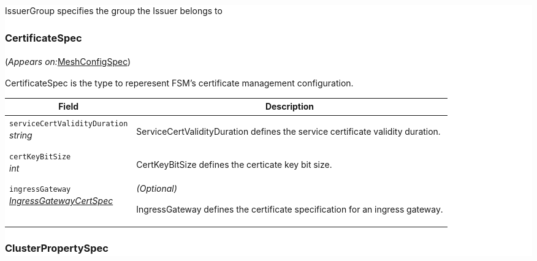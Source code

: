 </td>
<td>
<p>IssuerGroup specifies the group the Issuer belongs to</p>
</td>
</tr>
</tbody>
</table>
<h3 id="config.flomesh.io/v1alpha3.CertificateSpec">CertificateSpec
</h3>
<p>
(<em>Appears on:</em><a href="#config.flomesh.io/v1alpha3.MeshConfigSpec">MeshConfigSpec</a>)
</p>
<div>
<p>CertificateSpec is the type to reperesent FSM&rsquo;s certificate management configuration.</p>
</div>
<table>
<thead>
<tr>
<th>Field</th>
<th>Description</th>
</tr>
</thead>
<tbody>
<tr>
<td>
<code>serviceCertValidityDuration</code><br/>
<em>
string
</em>
</td>
<td>
<p>ServiceCertValidityDuration defines the service certificate validity duration.</p>
</td>
</tr>
<tr>
<td>
<code>certKeyBitSize</code><br/>
<em>
int
</em>
</td>
<td>
<p>CertKeyBitSize defines the certicate key bit size.</p>
</td>
</tr>
<tr>
<td>
<code>ingressGateway</code><br/>
<em>
<a href="#config.flomesh.io/v1alpha3.IngressGatewayCertSpec">
IngressGatewayCertSpec
</a>
</em>
</td>
<td>
<em>(Optional)</em>
<p>IngressGateway defines the certificate specification for an ingress gateway.</p>
</td>
</tr>
</tbody>
</table>
<h3 id="config.flomesh.io/v1alpha3.ClusterPropertySpec">ClusterPropertySpec
</h3>
<p>